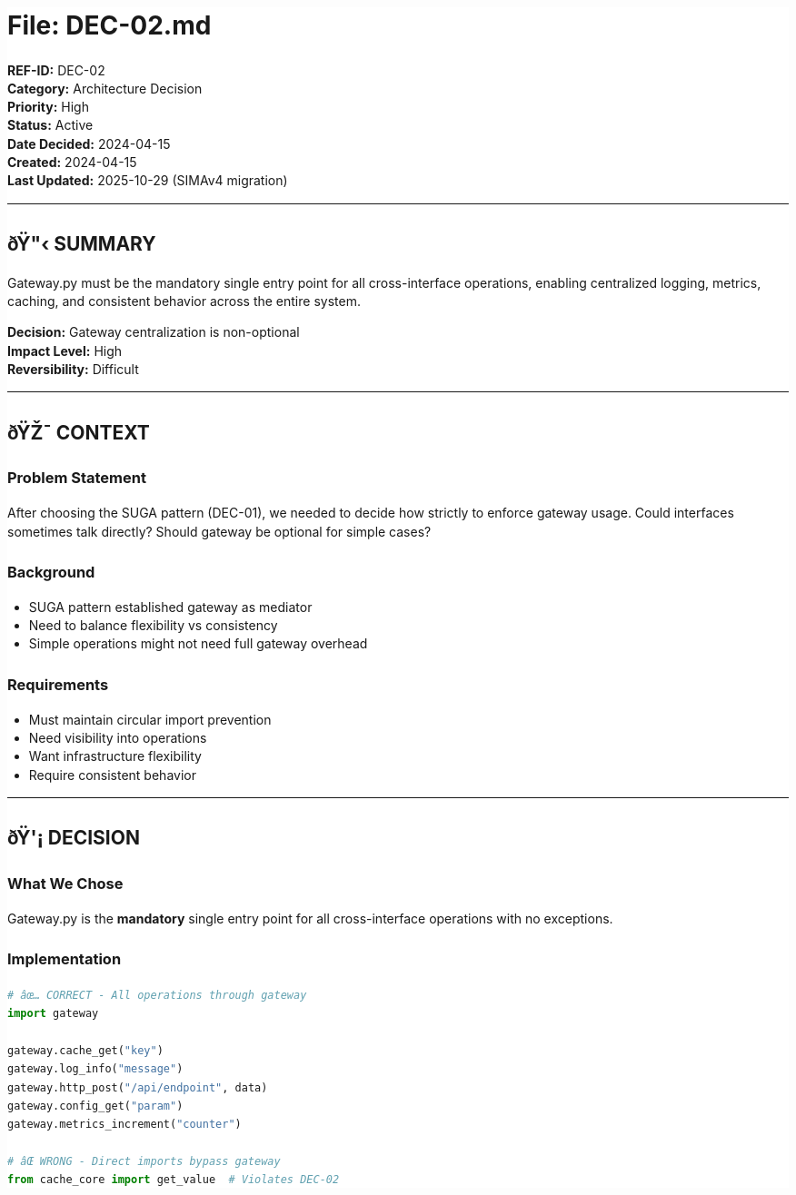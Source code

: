 # File: DEC-02.md

**REF-ID:** DEC-02  
**Category:** Architecture Decision  
**Priority:** High  
**Status:** Active  
**Date Decided:** 2024-04-15  
**Created:** 2024-04-15  
**Last Updated:** 2025-10-29 (SIMAv4 migration)

---

## ðŸ"‹ SUMMARY

Gateway.py must be the mandatory single entry point for all cross-interface operations, enabling centralized logging, metrics, caching, and consistent behavior across the entire system.

**Decision:** Gateway centralization is non-optional  
**Impact Level:** High  
**Reversibility:** Difficult

---

## ðŸŽ¯ CONTEXT

### Problem Statement
After choosing the SUGA pattern (DEC-01), we needed to decide how strictly to enforce gateway usage. Could interfaces sometimes talk directly? Should gateway be optional for simple cases?

### Background
- SUGA pattern established gateway as mediator
- Need to balance flexibility vs consistency
- Simple operations might not need full gateway overhead

### Requirements
- Must maintain circular import prevention
- Need visibility into operations
- Want infrastructure flexibility
- Require consistent behavior

---

## ðŸ'¡ DECISION

### What We Chose
Gateway.py is the **mandatory** single entry point for all cross-interface operations with no exceptions.

### Implementation
```python
# âœ… CORRECT - All operations through gateway
import gateway

gateway.cache_get("key")
gateway.log_info("message")
gateway.http_post("/api/endpoint", data)
gateway.config_get("param")
gateway.metrics_increment("counter")

# âŒ WRONG - Direct imports bypass gateway
from cache_core import get_value  # Violates DEC-02
```